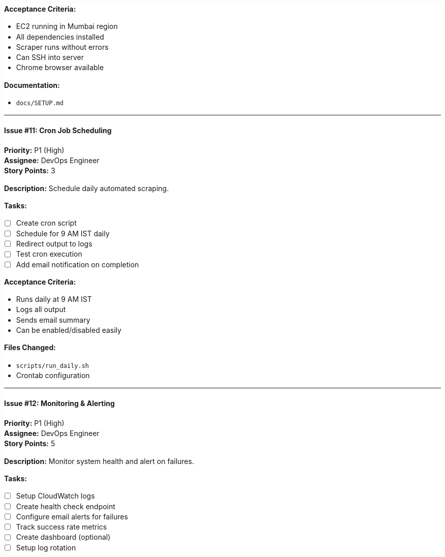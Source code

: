 **Acceptance Criteria:**
- EC2 running in Mumbai region
- All dependencies installed
- Scraper runs without errors
- Can SSH into server
- Chrome browser available

**Documentation:**
- `docs/SETUP.md`

---

#### Issue #11: Cron Job Scheduling
**Priority:** P1 (High)  
**Assignee:** DevOps Engineer  
**Story Points:** 3

**Description:**
Schedule daily automated scraping.

**Tasks:**
- [ ] Create cron script
- [ ] Schedule for 9 AM IST daily
- [ ] Redirect output to logs
- [ ] Test cron execution
- [ ] Add email notification on completion

**Acceptance Criteria:**
- Runs daily at 9 AM IST
- Logs all output
- Sends email summary
- Can be enabled/disabled easily

**Files Changed:**
- `scripts/run_daily.sh`
- Crontab configuration

---

#### Issue #12: Monitoring & Alerting
**Priority:** P1 (High)  
**Assignee:** DevOps Engineer  
**Story Points:** 5

**Description:**
Monitor system health and alert on failures.

**Tasks:**
- [ ] Setup CloudWatch logs
- [ ] Create health check endpoint
- [ ] Configure email alerts for failures
- [ ] Track success rate metrics
- [ ] Create dashboard (optional)
- [ ] Setup log rotation
